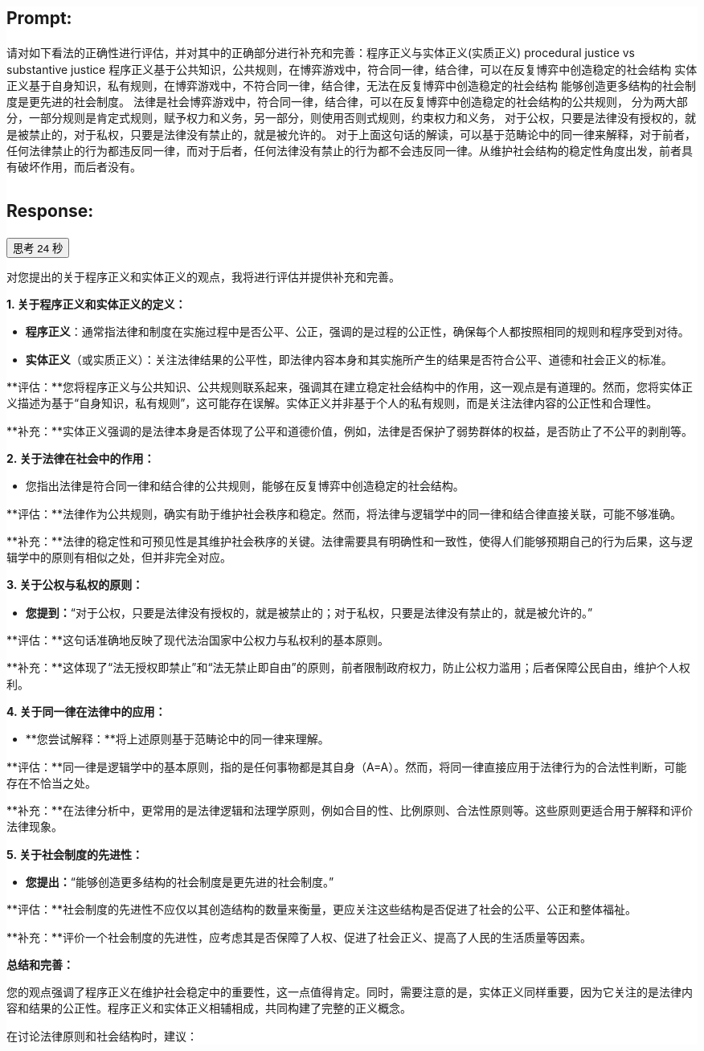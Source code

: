## Prompt:
请对如下看法的正确性进行评估，并对其中的正确部分进行补充和完善：程序正义与实体正义(实质正义) procedural justice vs substantive justice 程序正义基于公共知识，公共规则，在博弈游戏中，符合同一律，结合律，可以在反复博弈中创造稳定的社会结构 实体正义基于自身知识，私有规则，在博弈游戏中，不符合同一律，结合律，无法在反复博弈中创造稳定的社会结构 能够创造更多结构的社会制度是更先进的社会制度。 法律是社会博弈游戏中，符合同一律，结合律，可以在反复博弈中创造稳定的社会结构的公共规则， 分为两大部分，一部分规则是肯定式规则，赋予权力和义务，另一部分，则使用否则式规则，约束权力和义务， 对于公权，只要是法律没有授权的，就是被禁止的，对于私权，只要是法律没有禁止的，就是被允许的。 对于上面这句话的解读，可以基于范畴论中的同一律来解释，对于前者，任何法律禁止的行为都违反同一律，而对于后者，任何法律没有禁止的行为都不会违反同一律。从维护社会结构的稳定性角度出发，前者具有破坏作用，而后者没有。

## Response:
<button>思考 24 秒</button>

对您提出的关于程序正义和实体正义的观点，我将进行评估并提供补充和完善。

**1\. 关于程序正义和实体正义的定义：**

* **程序正义**：通常指法律和制度在实施过程中是否公平、公正，强调的是过程的公正性，确保每个人都按照相同的规则和程序受到对待。

* **实体正义**（或实质正义）：关注法律结果的公平性，即法律内容本身和其实施所产生的结果是否符合公平、道德和社会正义的标准。

\*\*评估：\*\*您将程序正义与公共知识、公共规则联系起来，强调其在建立稳定社会结构中的作用，这一观点是有道理的。然而，您将实体正义描述为基于“自身知识，私有规则”，这可能存在误解。实体正义并非基于个人的私有规则，而是关注法律内容的公正性和合理性。

\*\*补充：\*\*实体正义强调的是法律本身是否体现了公平和道德价值，例如，法律是否保护了弱势群体的权益，是否防止了不公平的剥削等。

**2\. 关于法律在社会中的作用：**

* 您指出法律是符合同一律和结合律的公共规则，能够在反复博弈中创造稳定的社会结构。

\*\*评估：\*\*法律作为公共规则，确实有助于维护社会秩序和稳定。然而，将法律与逻辑学中的同一律和结合律直接关联，可能不够准确。

\*\*补充：\*\*法律的稳定性和可预见性是其维护社会秩序的关键。法律需要具有明确性和一致性，使得人们能够预期自己的行为后果，这与逻辑学中的原则有相似之处，但并非完全对应。

**3\. 关于公权与私权的原则：**

* **您提到：**“对于公权，只要是法律没有授权的，就是被禁止的；对于私权，只要是法律没有禁止的，就是被允许的。”

\*\*评估：\*\*这句话准确地反映了现代法治国家中公权力与私权利的基本原则。

\*\*补充：\*\*这体现了“法无授权即禁止”和“法无禁止即自由”的原则，前者限制政府权力，防止公权力滥用；后者保障公民自由，维护个人权利。

**4\. 关于同一律在法律中的应用：**

* \*\*您尝试解释：\*\*将上述原则基于范畴论中的同一律来理解。

\*\*评估：\*\*同一律是逻辑学中的基本原则，指的是任何事物都是其自身（A=A）。然而，将同一律直接应用于法律行为的合法性判断，可能存在不恰当之处。

\*\*补充：\*\*在法律分析中，更常用的是法律逻辑和法理学原则，例如合目的性、比例原则、合法性原则等。这些原则更适合用于解释和评价法律现象。

**5\. 关于社会制度的先进性：**

* **您提出：**“能够创造更多结构的社会制度是更先进的社会制度。”

\*\*评估：\*\*社会制度的先进性不应仅以其创造结构的数量来衡量，更应关注这些结构是否促进了社会的公平、公正和整体福祉。

\*\*补充：\*\*评价一个社会制度的先进性，应考虑其是否保障了人权、促进了社会正义、提高了人民的生活质量等因素。

**总结和完善：**

您的观点强调了程序正义在维护社会稳定中的重要性，这一点值得肯定。同时，需要注意的是，实体正义同样重要，因为它关注的是法律内容和结果的公正性。程序正义和实体正义相辅相成，共同构建了完整的正义概念。

在讨论法律原则和社会结构时，建议：

